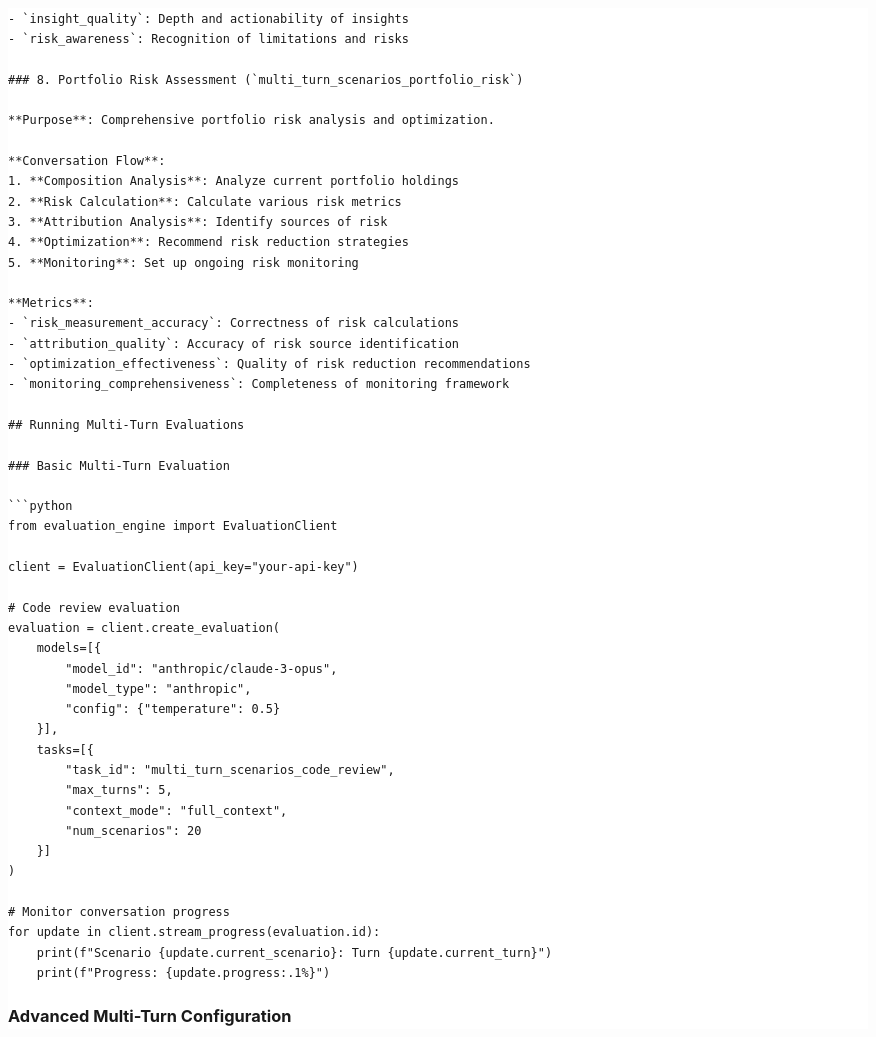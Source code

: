 ```
- `insight_quality`: Depth and actionability of insights
- `risk_awareness`: Recognition of limitations and risks

### 8. Portfolio Risk Assessment (`multi_turn_scenarios_portfolio_risk`)

**Purpose**: Comprehensive portfolio risk analysis and optimization.

**Conversation Flow**:
1. **Composition Analysis**: Analyze current portfolio holdings
2. **Risk Calculation**: Calculate various risk metrics
3. **Attribution Analysis**: Identify sources of risk
4. **Optimization**: Recommend risk reduction strategies
5. **Monitoring**: Set up ongoing risk monitoring

**Metrics**:
- `risk_measurement_accuracy`: Correctness of risk calculations
- `attribution_quality`: Accuracy of risk source identification
- `optimization_effectiveness`: Quality of risk reduction recommendations
- `monitoring_comprehensiveness`: Completeness of monitoring framework

## Running Multi-Turn Evaluations

### Basic Multi-Turn Evaluation

```python
from evaluation_engine import EvaluationClient

client = EvaluationClient(api_key="your-api-key")

# Code review evaluation
evaluation = client.create_evaluation(
    models=[{
        "model_id": "anthropic/claude-3-opus",
        "model_type": "anthropic",
        "config": {"temperature": 0.5}
    }],
    tasks=[{
        "task_id": "multi_turn_scenarios_code_review",
        "max_turns": 5,
        "context_mode": "full_context",
        "num_scenarios": 20
    }]
)

# Monitor conversation progress
for update in client.stream_progress(evaluation.id):
    print(f"Scenario {update.current_scenario}: Turn {update.current_turn}")
    print(f"Progress: {update.progress:.1%}")
```

### Advanced Multi-Turn Configuration
